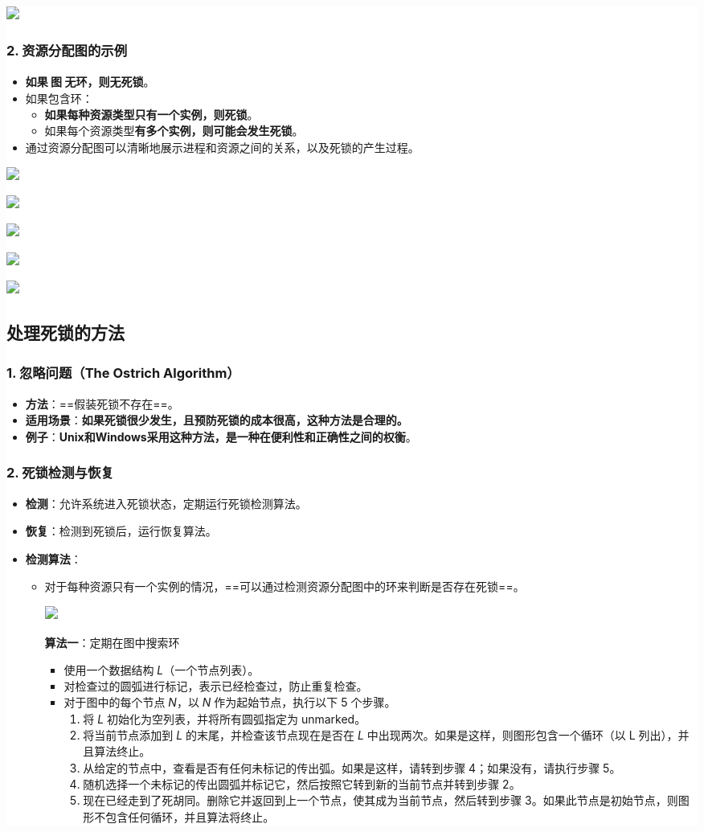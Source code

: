 ![](https://cdn.jsdelivr.net/gh/BomLook/blog-pic@main/img/202505271429454.webp)

### 2. 资源分配图的示例

- **如果 图 无环，则无死锁**。
- 如果包含环：
  - **如果每种资源类型只有一个实例，则死锁**。
  - 如果每个资源类型**有多个实例，则可能会发生死锁**。
- 通过资源分配图可以清晰地展示进程和资源之间的关系，以及死锁的产生过程。

![](https://cdn.jsdelivr.net/gh/BomLook/blog-pic@main/img/202505271431803.webp)

![](https://cdn.jsdelivr.net/gh/BomLook/blog-pic@main/img/202505271431349.webp)

![](https://cdn.jsdelivr.net/gh/BomLook/blog-pic@main/img/202505271432559.webp)

![](https://cdn.jsdelivr.net/gh/BomLook/blog-pic@main/img/202505271433980.webp)

![](https://cdn.jsdelivr.net/gh/BomLook/blog-pic@main/img/202505271433298.webp)







## 处理死锁的方法

### 1. 忽略问题（The Ostrich Algorithm）
- **方法**：==假装死锁不存在==。
- **适用场景**：**如果死锁很少发生，且预防死锁的成本很高，这种方法是合理的。**
- **例子**：**Unix和Windows采用这种方法，是一种在便利性和正确性之间的权衡**。

### 2. 死锁检测与恢复
- **检测**：允许系统进入死锁状态，定期运行死锁检测算法。

- **恢复**：检测到死锁后，运行恢复算法。

- **检测算法**：
  - 对于每种资源只有一个实例的情况，==可以通过检测资源分配图中的环来判断是否存在死锁==。
  
    ![](https://cdn.jsdelivr.net/gh/BomLook/blog-pic@main/img/202505271440369.webp)
  
    **算法一**：定期在图中搜索环
  
    - 使用一个数据结构 $L$（一个节点列表）。
    - 对检查过的圆弧进行标记，表示已经检查过，防止重复检查。
    - 对于图中的每个节点 $N$，以 $N$ 作为起始节点，执行以下 5 个步骤。
      1. 将 $L$ 初始化为空列表，并将所有圆弧指定为 unmarked。
      2. 将当前节点添加到 $L$ 的末尾，并检查该节点现在是否在 $L$ 中出现两次。如果是这样，则图形包含一个循环（以 L 列出），并且算法终止。
      3. 从给定的节点中，查看是否有任何未标记的传出弧。如果是这样，请转到步骤 4；如果没有，请执行步骤 5。
      4. 随机选择一个未标记的传出圆弧并标记它，然后按照它转到新的当前节点并转到步骤 2。
      5. 现在已经走到了死胡同。删除它并返回到上一个节点，使其成为当前节点，然后转到步骤 3。如果此节点是初始节点，则图形不包含任何循环，并且算法将终止。
  